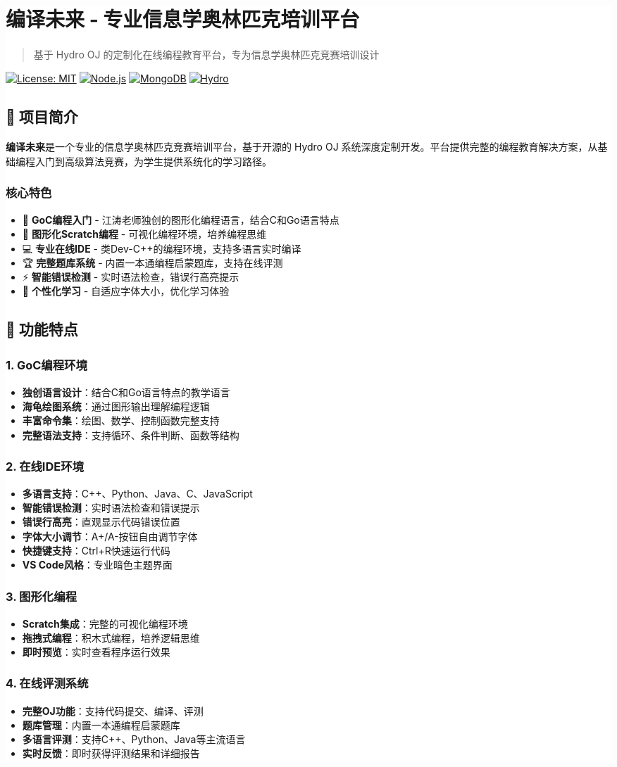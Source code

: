 # 编译未来 - 专业信息学奥林匹克培训平台

> 基于 Hydro OJ 的定制化在线编程教育平台，专为信息学奥林匹克竞赛培训设计

[![License: MIT](https://img.shields.io/badge/License-MIT-yellow.svg)](https://opensource.org/licenses/MIT)
[![Node.js](https://img.shields.io/badge/node.js-22%2B-green)](https://nodejs.org/)
[![MongoDB](https://img.shields.io/badge/MongoDB-7.0-green)](https://www.mongodb.com/)
[![Hydro](https://img.shields.io/badge/Based%20on-Hydro%20OJ-blue)](https://github.com/hydro-dev/Hydro)

## 🎯 项目简介

**编译未来**是一个专业的信息学奥林匹克竞赛培训平台，基于开源的 Hydro OJ 系统深度定制开发。平台提供完整的编程教育解决方案，从基础编程入门到高级算法竞赛，为学生提供系统化的学习路径。

### 核心特色

- 🎨 **GoC编程入门** - 江涛老师独创的图形化编程语言，结合C和Go语言特点
- 🧩 **图形化Scratch编程** - 可视化编程环境，培养编程思维
- 💻 **专业在线IDE** - 类Dev-C++的编程环境，支持多语言实时编译
- 🏆 **完整题库系统** - 内置一本通编程启蒙题库，支持在线评测
- ⚡ **智能错误检测** - 实时语法检查，错误行高亮提示
- 🎯 **个性化学习** - 自适应字体大小，优化学习体验

## 🚀 功能特点

### 1. GoC编程环境
- **独创语言设计**：结合C和Go语言特点的教学语言
- **海龟绘图系统**：通过图形输出理解编程逻辑
- **丰富命令集**：绘图、数学、控制函数完整支持
- **完整语法支持**：支持循环、条件判断、函数等结构

### 2. 在线IDE环境
- **多语言支持**：C++、Python、Java、C、JavaScript
- **智能错误检测**：实时语法检查和错误提示
- **错误行高亮**：直观显示代码错误位置
- **字体大小调节**：A+/A-按钮自由调节字体
- **快捷键支持**：Ctrl+R快速运行代码
- **VS Code风格**：专业暗色主题界面

### 3. 图形化编程
- **Scratch集成**：完整的可视化编程环境
- **拖拽式编程**：积木式编程，培养逻辑思维
- **即时预览**：实时查看程序运行效果

### 4. 在线评测系统
- **完整OJ功能**：支持代码提交、编译、评测
- **题库管理**：内置一本通编程启蒙题库
- **多语言评测**：支持C++、Python、Java等主流语言
- **实时反馈**：即时获得评测结果和详细报告
